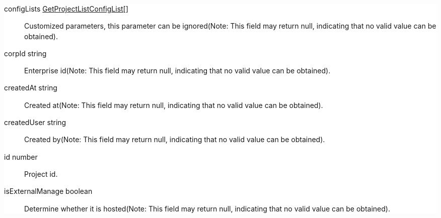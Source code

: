 <a data-swiftype-name="resource-property" data-swiftype-type="text" href="#configlists_nodejs" style="color: inherit; text-decoration: inherit;">config<wbr>Lists</a>
</span>
        <span class="property-indicator"></span>
        <span class="property-type"><a href="#getprojectlistconfiglist">Get<wbr>Project<wbr>List<wbr>Config<wbr>List[]</a></span>
    </dt>
    <dd><p>Customized parameters, this parameter can be ignored(Note: This field may return null, indicating that no valid value can be obtained).</p>
</dd><dt class="property-required"
            title="Required">
        <span id="corpid_nodejs">
<a data-swiftype-name="resource-property" data-swiftype-type="text" href="#corpid_nodejs" style="color: inherit; text-decoration: inherit;">corp<wbr>Id</a>
</span>
        <span class="property-indicator"></span>
        <span class="property-type">string</span>
    </dt>
    <dd><p>Enterprise id(Note: This field may return null, indicating that no valid value can be obtained).</p>
</dd><dt class="property-required"
            title="Required">
        <span id="createdat_nodejs">
<a data-swiftype-name="resource-property" data-swiftype-type="text" href="#createdat_nodejs" style="color: inherit; text-decoration: inherit;">created<wbr>At</a>
</span>
        <span class="property-indicator"></span>
        <span class="property-type">string</span>
    </dt>
    <dd><p>Created at(Note: This field may return null, indicating that no valid value can be obtained).</p>
</dd><dt class="property-required"
            title="Required">
        <span id="createduser_nodejs">
<a data-swiftype-name="resource-property" data-swiftype-type="text" href="#createduser_nodejs" style="color: inherit; text-decoration: inherit;">created<wbr>User</a>
</span>
        <span class="property-indicator"></span>
        <span class="property-type">string</span>
    </dt>
    <dd><p>Created by(Note: This field may return null, indicating that no valid value can be obtained).</p>
</dd><dt class="property-required"
            title="Required">
        <span id="id_nodejs">
<a data-swiftype-name="resource-property" data-swiftype-type="text" href="#id_nodejs" style="color: inherit; text-decoration: inherit;">id</a>
</span>
        <span class="property-indicator"></span>
        <span class="property-type">number</span>
    </dt>
    <dd><p>Project id.</p>
</dd><dt class="property-required"
            title="Required">
        <span id="isexternalmanage_nodejs">
<a data-swiftype-name="resource-property" data-swiftype-type="text" href="#isexternalmanage_nodejs" style="color: inherit; text-decoration: inherit;">is<wbr>External<wbr>Manage</a>
</span>
        <span class="property-indicator"></span>
        <span class="property-type">boolean</span>
    </dt>
    <dd><p>Determine whether it is hosted(Note: This field may return null, indicating that no valid value can be obtained).</p>
</dd><dt class="property-required"